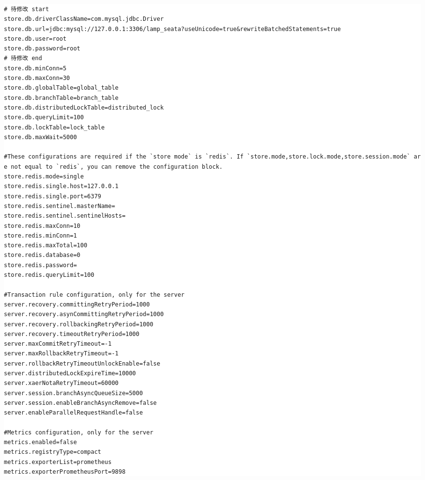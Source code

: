    ```properties
   # 待修改 start
   store.db.driverClassName=com.mysql.jdbc.Driver
   store.db.url=jdbc:mysql://127.0.0.1:3306/lamp_seata?useUnicode=true&rewriteBatchedStatements=true
   store.db.user=root
   store.db.password=root
   # 待修改 end
   store.db.minConn=5
   store.db.maxConn=30
   store.db.globalTable=global_table
   store.db.branchTable=branch_table
   store.db.distributedLockTable=distributed_lock
   store.db.queryLimit=100
   store.db.lockTable=lock_table
   store.db.maxWait=5000
   
   #These configurations are required if the `store mode` is `redis`. If `store.mode,store.lock.mode,store.session.mode` are not equal to `redis`, you can remove the configuration block.
   store.redis.mode=single
   store.redis.single.host=127.0.0.1
   store.redis.single.port=6379
   store.redis.sentinel.masterName=
   store.redis.sentinel.sentinelHosts=
   store.redis.maxConn=10
   store.redis.minConn=1
   store.redis.maxTotal=100
   store.redis.database=0
   store.redis.password=
   store.redis.queryLimit=100
   
   #Transaction rule configuration, only for the server
   server.recovery.committingRetryPeriod=1000
   server.recovery.asynCommittingRetryPeriod=1000
   server.recovery.rollbackingRetryPeriod=1000
   server.recovery.timeoutRetryPeriod=1000
   server.maxCommitRetryTimeout=-1
   server.maxRollbackRetryTimeout=-1
   server.rollbackRetryTimeoutUnlockEnable=false
   server.distributedLockExpireTime=10000
   server.xaerNotaRetryTimeout=60000
   server.session.branchAsyncQueueSize=5000
   server.session.enableBranchAsyncRemove=false
   server.enableParallelRequestHandle=false
   
   #Metrics configuration, only for the server
   metrics.enabled=false
   metrics.registryType=compact
   metrics.exporterList=prometheus
   metrics.exporterPrometheusPort=9898
   ```
